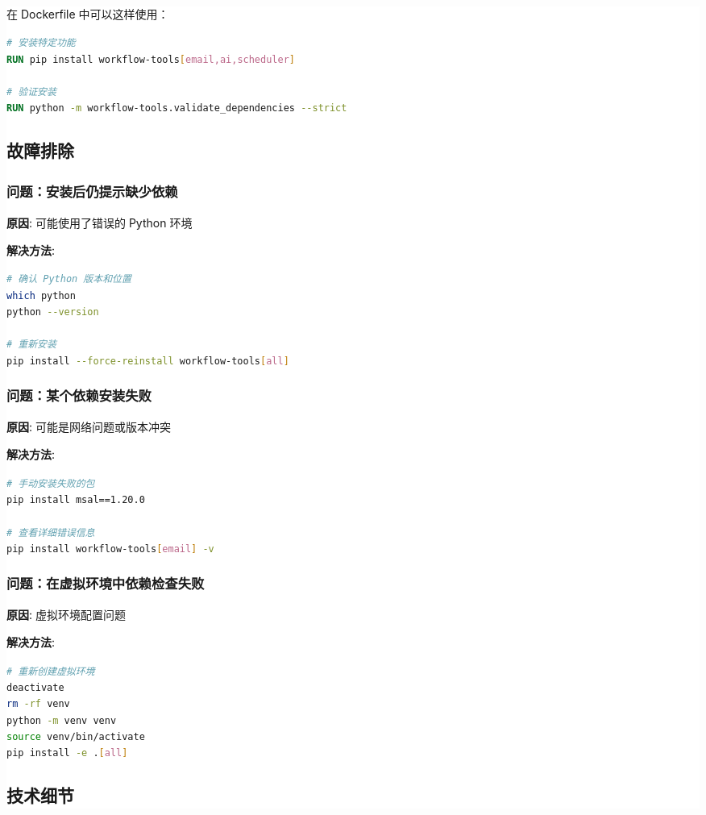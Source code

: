 在 Dockerfile 中可以这样使用：

```dockerfile
# 安装特定功能
RUN pip install workflow-tools[email,ai,scheduler]

# 验证安装
RUN python -m workflow-tools.validate_dependencies --strict
```

## 故障排除

### 问题：安装后仍提示缺少依赖

**原因**: 可能使用了错误的 Python 环境

**解决方法**:
```bash
# 确认 Python 版本和位置
which python
python --version

# 重新安装
pip install --force-reinstall workflow-tools[all]
```

### 问题：某个依赖安装失败

**原因**: 可能是网络问题或版本冲突

**解决方法**:
```bash
# 手动安装失败的包
pip install msal==1.20.0

# 查看详细错误信息
pip install workflow-tools[email] -v
```

### 问题：在虚拟环境中依赖检查失败

**原因**: 虚拟环境配置问题

**解决方法**:
```bash
# 重新创建虚拟环境
deactivate
rm -rf venv
python -m venv venv
source venv/bin/activate
pip install -e .[all]
```

## 技术细节
